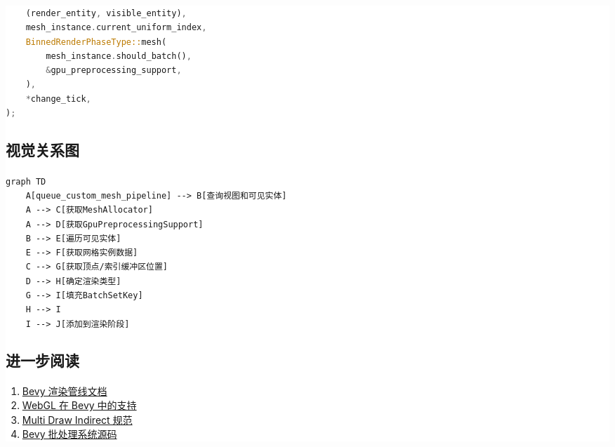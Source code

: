```rust
    (render_entity, visible_entity),
    mesh_instance.current_uniform_index,
    BinnedRenderPhaseType::mesh(
        mesh_instance.should_batch(),
        &gpu_preprocessing_support,
    ),
    *change_tick,
);
```

## 视觉关系图
```mermaid
graph TD
    A[queue_custom_mesh_pipeline] --> B[查询视图和可见实体]
    A --> C[获取MeshAllocator]
    A --> D[获取GpuPreprocessingSupport]
    B --> E[遍历可见实体]
    E --> F[获取网格实例数据]
    C --> G[获取顶点/索引缓冲区位置]
    D --> H[确定渲染类型]
    G --> I[填充BatchSetKey]
    H --> I
    I --> J[添加到渲染阶段]
```

## 进一步阅读
1. [Bevy 渲染管线文档](https://bevyengine.org/learn/book/render-pipelines/)
2. [WebGL 在 Bevy 中的支持](https://bevyengine.org/learn/book/platforms/web/)
3. [Multi Draw Indirect 规范](https://registry.khronos.org/OpenGL/extensions/ARB/ARB_multi_draw_indirect.txt)
4. [Bevy 批处理系统源码](https://github.com/bevyengine/bevy/blob/main/crates/bevy_render/src/batching/mod.rs)
